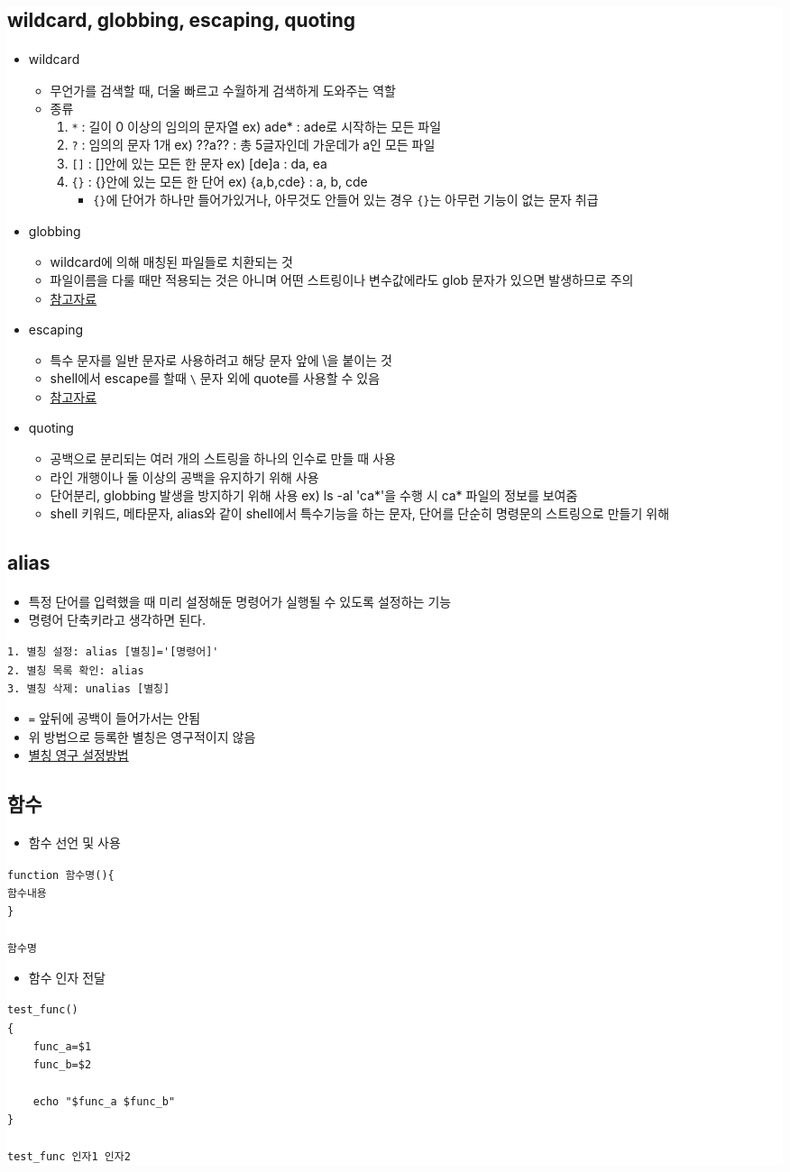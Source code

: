 ## wildcard, globbing, escaping, quoting
* wildcard
    * 무언가를 검색할 때, 더울 빠르고 수월하게 검색하게 도와주는 역할
    * 종류
        1. `*` : 길이 0 이상의 임의의 문자열 ex) ade* : ade로 시작하는 모든 파일
        2. `?` : 임의의 문자 1개 ex) ??a?? : 총 5글자인데 가운데가 a인 모든 파일
        3. `[]` : []안에 있는 모든 한 문자 ex) [de]a : da, ea
        4. `{}` : {}안에 있는 모든 한 단어 ex) {a,b,cde} : a, b, cde 
            * `{}`에 단어가 하나만 들어가있거나, 아무것도 안들어 있는 경우 `{}`는 아무런 기능이 없는 문자 취급

* globbing
    * wildcard에 의해 매칭된 파일들로 치환되는 것
    * 파일이름을 다룰 때만 적용되는 것은 아니며 어떤 스트링이나 변수값에라도 glob 문자가 있으면 발생하므로 주의
    * [참고자료](https://mug896.github.io/bash-shell/exp_and_sub/filename_expansion.html)
    
* escaping
    * 특수 문자를 일반 문자로 사용하려고 해당 문자 앞에 \을 붙이는 것
    * shell에서 escape를 할때 `\` 문자 외에 quote를 사용할 수 있음
    * [참고자료](https://mug896.github.io/bash-shell/quotes.html)
    
* quoting
    * 공백으로 분리되는 여러 개의 스트링을 하나의 인수로 만들 때 사용
    * 라인 개행이나 둘 이상의 공백을 유지하기 위해 사용
    * 단어분리, globbing 발생을 방지하기 위해 사용 ex) ls -al 'ca*'을 수행 시 ca* 파일의 정보를 보여줌
    * shell 키워드, 메타문자, alias와 같이 shell에서 특수기능을 하는 문자, 단어를 단순히 명령문의 스트링으로 만들기 위해

## alias
* 특정 단어를 입력했을 때 미리 설정해둔 명령어가 실행될 수 있도록 설정하는 기능
* 명령어 단축키라고 생각하면 된다.
```
1. 별칭 설정: alias [별칭]='[명령어]'
2. 별칭 목록 확인: alias
3. 별칭 삭제: unalias [별칭] 
```
* `=` 앞뒤에 공백이 들어가서는 안됨
* 위 방법으로 등록한 별칭은 영구적이지 않음
* [별칭 영구 설정방법](https://velog.io/@exploit017/LinuxDebian-%EB%B3%84%EC%B9%ADAlias-%EB%82%98%EB%A7%8C%EC%9D%98-%EB%A6%AC%EB%88%85%EC%8A%A4-%EB%AA%85%EB%A0%B9%EC%96%B4-%EB%A7%8C%EB%93%A4%EA%B8%B0)

## 함수
* 함수 선언 및 사용
```
function 함수명(){
함수내용
}

함수명
```

* 함수 인자 전달
```
test_func()
{
    func_a=$1
    func_b=$2

    echo "$func_a $func_b"
}

test_func 인자1 인자2
```
